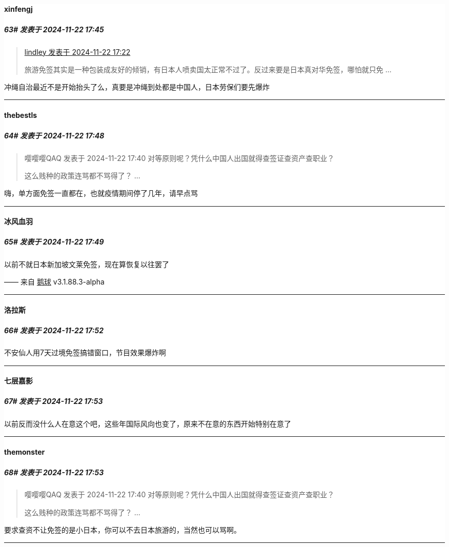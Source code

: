 ####  xinfengj  
##### 63#       发表于 2024-11-22 17:45

<blockquote><a href="httphttps://bbs.saraba1st.com/2b/forum.php?mod=redirect&amp;goto=findpost&amp;pid=66755086&amp;ptid=2207854" target="_blank">lindley 发表于 2024-11-22 17:22</a>

旅游免签其实是一种包装成友好的倾销，有日本人喷卖国太正常不过了。反过来要是日本真对华免签，哪怕就只免 ...</blockquote>
冲绳自治最近不是开始抬头了么，真要是冲绳到处都是中国人，日本劳保们要先爆炸

*****

####  thebestls  
##### 64#       发表于 2024-11-22 17:48

<blockquote>嘤嘤嘤QAQ 发表于 2024-11-22 17:40
对等原则呢？凭什么中国人出国就得查签证查资产查职业？

这么贱种的政策连骂都不骂得了？ ...</blockquote>
嗨，单方面免签一直都在，也就疫情期间停了几年，请早点骂

*****

####  冰风血羽  
##### 65#       发表于 2024-11-22 17:49

以前不就日本新加坡文莱免签，现在算恢复以往罢了

—— 来自 [鹅球](https://www.pgyer.com/xfPejhuq) v3.1.88.3-alpha

*****

####  洛拉斯  
##### 66#       发表于 2024-11-22 17:52

不安仙人用7天过境免签搞错窗口，节目效果爆炸啊

*****

####  七层嘉影  
##### 67#       发表于 2024-11-22 17:53

以前反而没什么人在意这个吧，这些年国际风向也变了，原来不在意的东西开始特别在意了

*****

####  themonster  
##### 68#       发表于 2024-11-22 17:53

<blockquote>嘤嘤嘤QAQ 发表于 2024-11-22 17:40
对等原则呢？凭什么中国人出国就得查签证查资产查职业？

这么贱种的政策连骂都不骂得了？ ...</blockquote>
要求查资不让免签的是小日本，你可以不去日本旅游的，当然也可以骂啊。

*****
